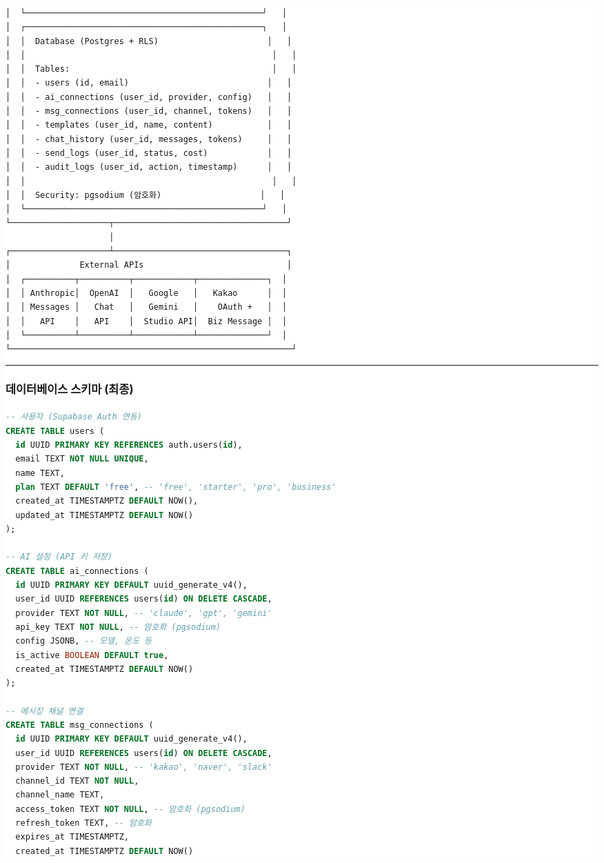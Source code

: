 ```
│  └────────────────────────────────────────────────┘   │
│  ┌────────────────────────────────────────────────┐   │
│  │  Database (Postgres + RLS)                      │   │
│  │                                                  │   │
│  │  Tables:                                         │   │
│  │  - users (id, email)                            │   │
│  │  - ai_connections (user_id, provider, config)   │   │
│  │  - msg_connections (user_id, channel, tokens)   │   │
│  │  - templates (user_id, name, content)           │   │
│  │  - chat_history (user_id, messages, tokens)     │   │
│  │  - send_logs (user_id, status, cost)            │   │
│  │  - audit_logs (user_id, action, timestamp)      │   │
│  │                                                  │   │
│  │  Security: pgsodium (암호화)                    │   │
│  └────────────────────────────────────────────────┘   │
└────────────────────┬───────────────────────────────────┘
                     │
┌────────────────────┴───────────────────────────────────┐
│              External APIs                             │
│  ┌──────────┬──────────┬────────────┬──────────────┐  │
│  │ Anthropic│  OpenAI  │   Google   │   Kakao      │  │
│  │ Messages │   Chat   │   Gemini   │    OAuth +   │  │
│  │   API    │   API    │  Studio API│  Biz Message │  │
│  └──────────┴──────────┴────────────┴──────────────┘  │
└─────────────────────────────────────────────────────────┘
```

---

### 데이터베이스 스키마 (최종)

```sql
-- 사용자 (Supabase Auth 연동)
CREATE TABLE users (
  id UUID PRIMARY KEY REFERENCES auth.users(id),
  email TEXT NOT NULL UNIQUE,
  name TEXT,
  plan TEXT DEFAULT 'free', -- 'free', 'starter', 'pro', 'business'
  created_at TIMESTAMPTZ DEFAULT NOW(),
  updated_at TIMESTAMPTZ DEFAULT NOW()
);

-- AI 설정 (API 키 저장)
CREATE TABLE ai_connections (
  id UUID PRIMARY KEY DEFAULT uuid_generate_v4(),
  user_id UUID REFERENCES users(id) ON DELETE CASCADE,
  provider TEXT NOT NULL, -- 'claude', 'gpt', 'gemini'
  api_key TEXT NOT NULL, -- 암호화 (pgsodium)
  config JSONB, -- 모델, 온도 등
  is_active BOOLEAN DEFAULT true,
  created_at TIMESTAMPTZ DEFAULT NOW()
);

-- 메시징 채널 연결
CREATE TABLE msg_connections (
  id UUID PRIMARY KEY DEFAULT uuid_generate_v4(),
  user_id UUID REFERENCES users(id) ON DELETE CASCADE,
  provider TEXT NOT NULL, -- 'kakao', 'naver', 'slack'
  channel_id TEXT NOT NULL,
  channel_name TEXT,
  access_token TEXT NOT NULL, -- 암호화 (pgsodium)
  refresh_token TEXT, -- 암호화
  expires_at TIMESTAMPTZ,
  created_at TIMESTAMPTZ DEFAULT NOW()
```